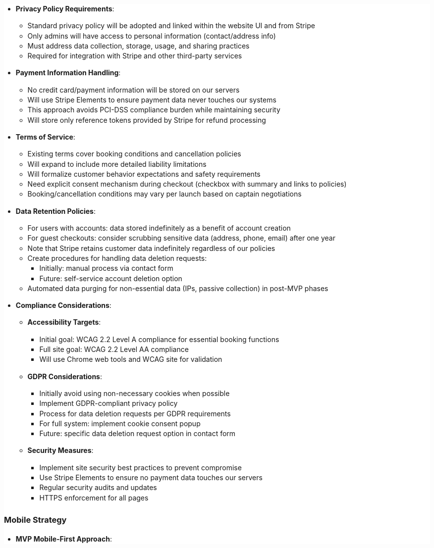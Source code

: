 - **Privacy Policy Requirements**:

  - Standard privacy policy will be adopted and linked within the website UI and from Stripe
  - Only admins will have access to personal information (contact/address info)
  - Must address data collection, storage, usage, and sharing practices
  - Required for integration with Stripe and other third-party services

- **Payment Information Handling**:

  - No credit card/payment information will be stored on our servers
  - Will use Stripe Elements to ensure payment data never touches our systems
  - This approach avoids PCI-DSS compliance burden while maintaining security
  - Will store only reference tokens provided by Stripe for refund processing

- **Terms of Service**:

  - Existing terms cover booking conditions and cancellation policies
  - Will expand to include more detailed liability limitations
  - Will formalize customer behavior expectations and safety requirements
  - Need explicit consent mechanism during checkout (checkbox with summary and links to policies)
  - Booking/cancellation conditions may vary per launch based on captain negotiations

- **Data Retention Policies**:

  - For users with accounts: data stored indefinitely as a benefit of account creation
  - For guest checkouts: consider scrubbing sensitive data (address, phone, email) after one year
  - Note that Stripe retains customer data indefinitely regardless of our policies
  - Create procedures for handling data deletion requests:
    - Initially: manual process via contact form
    - Future: self-service account deletion option
  - Automated data purging for non-essential data (IPs, passive collection) in post-MVP phases

- **Compliance Considerations**:

  - **Accessibility Targets**:

    - Initial goal: WCAG 2.2 Level A compliance for essential booking functions
    - Full site goal: WCAG 2.2 Level AA compliance
    - Will use Chrome web tools and WCAG site for validation

  - **GDPR Considerations**:

    - Initially avoid using non-necessary cookies when possible
    - Implement GDPR-compliant privacy policy
    - Process for data deletion requests per GDPR requirements
    - For full system: implement cookie consent popup
    - Future: specific data deletion request option in contact form

  - **Security Measures**:
    - Implement site security best practices to prevent compromise
    - Use Stripe Elements to ensure no payment data touches our servers
    - Regular security audits and updates
    - HTTPS enforcement for all pages

### Mobile Strategy

- **MVP Mobile-First Approach**:
